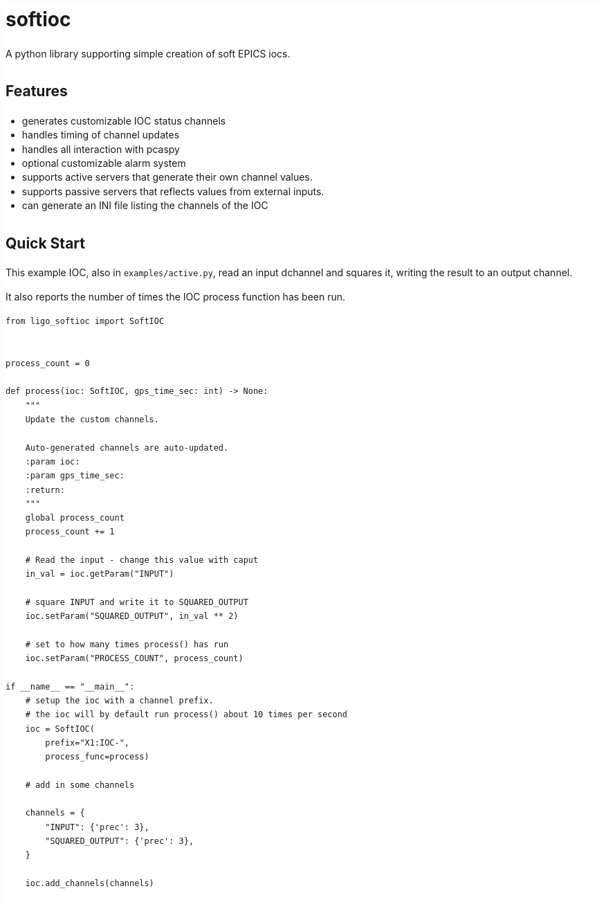 # softioc
A python  library supporting simple creation of soft EPICS iocs.

## Features

- generates customizable IOC status channels
- handles timing of channel updates
- handles all interaction with pcaspy
- optional customizable alarm system
- supports active servers that generate their own channel values.
- supports passive servers that reflects values from external inputs.
- can generate an INI file listing the channels of the IOC

## Quick Start

This example IOC, also in `examples/active.py`, read an input dchannel and squares it, writing the result to an output channel.

It also reports the number of times the IOC process function has been run.

```
from ligo_softioc import SoftIOC                                                             
                                                                                        
                                                                                        
process_count = 0                                                                       
                                                                                        
def process(ioc: SoftIOC, gps_time_sec: int) -> None:                                   
    """                                                                                 
    Update the custom channels.                                                         
                                                                                        
    Auto-generated channels are auto-updated.                                           
    :param ioc:                                                                         
    :param gps_time_sec:                                                                
    :return:                                                                            
    """                                                                                 
    global process_count                                                                
    process_count += 1                                                                  
                                                                                        
    # Read the input - change this value with caput                                     
    in_val = ioc.getParam("INPUT")                                                      
                                                                                        
    # square INPUT and write it to SQUARED_OUTPUT                                       
    ioc.setParam("SQUARED_OUTPUT", in_val ** 2)                                         
                                                                                        
    # set to how many times process() has run                                           
    ioc.setParam("PROCESS_COUNT", process_count)                                        
                                                                                        
if __name__ == "__main__":                                                              
    # setup the ioc with a channel prefix.                                              
    # the ioc will by default run process() about 10 times per second                   
    ioc = SoftIOC(                                                                      
        prefix="X1:IOC-",                                                               
        process_func=process)                                                           
                                                                                        
    # add in some channels                                                              
                                                                                        
    channels = {                                                                        
        "INPUT": {'prec': 3},                                                           
        "SQUARED_OUTPUT": {'prec': 3},                                                  
    }                                                                                   
                                                                                        
    ioc.add_channels(channels)                                                          
                                                                                        
```